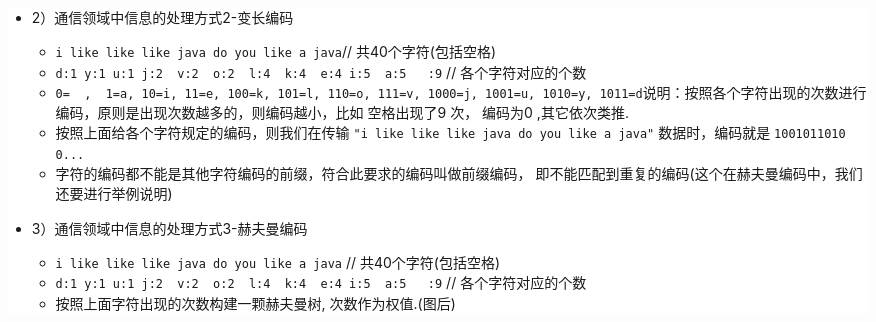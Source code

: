 - 2）通信领域中信息的处理方式2-变长编码
  - `i like like like java do you like a java`// 共40个字符(包括空格)
  - `d:1 y:1 u:1 j:2  v:2  o:2  l:4  k:4  e:4 i:5  a:5   :9`  // 各个字符对应的个数
  - `0=  ,  1=a, 10=i, 11=e, 100=k, 101=l, 110=o, 111=v, 1000=j, 1001=u, 1010=y, 1011=d`说明：按照各个字符出现的次数进行编码，原则是出现次数越多的，则编码越小，比如 空格出现了9 次， 编码为0 ,其它依次类推.
  - 按照上面给各个字符规定的编码，则我们在传输  `"i like like like java do you like a java"` 数据时，编码就是 `10010110100...`  
  - 字符的编码都不能是其他字符编码的前缀，符合此要求的编码叫做前缀编码， 即不能匹配到重复的编码(这个在赫夫曼编码中，我们还要进行举例说明)

- 3）通信领域中信息的处理方式3-赫夫曼编码
  - `i like like like java do you like a java`   // 共40个字符(包括空格)
  - `d:1 y:1 u:1 j:2  v:2  o:2  l:4  k:4  e:4 i:5  a:5   :9`  // 各个字符对应的个数
  - 按照上面字符出现的次数构建一颗赫夫曼树, 次数作为权值.(图后)
